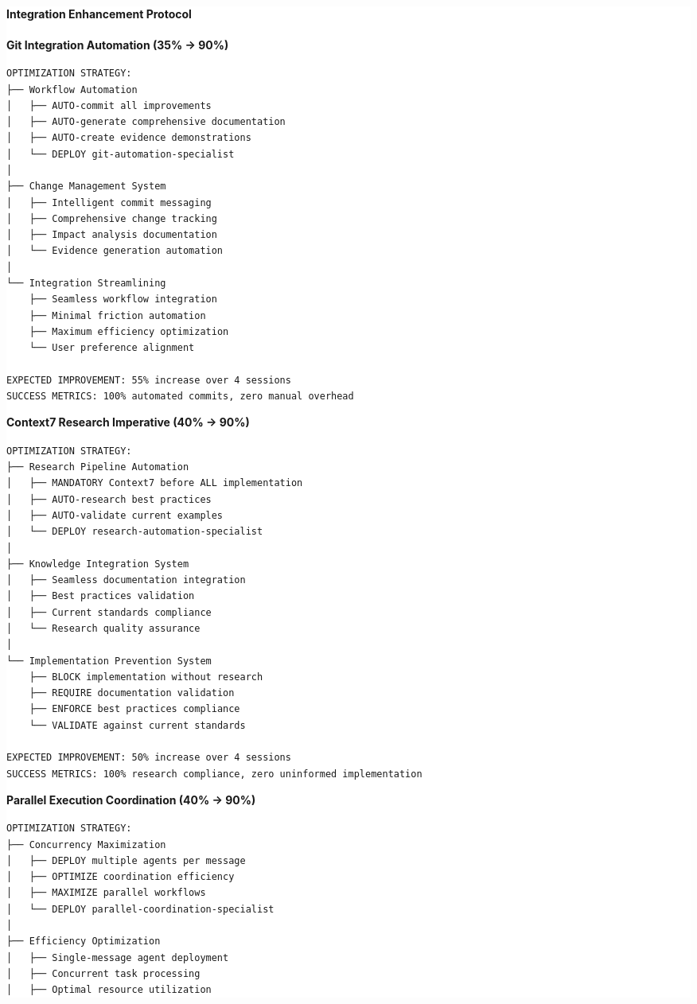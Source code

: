 #### Integration Enhancement Protocol

**Git Integration Automation (35% → 90%)**
```
OPTIMIZATION STRATEGY:
├── Workflow Automation
│   ├── AUTO-commit all improvements
│   ├── AUTO-generate comprehensive documentation
│   ├── AUTO-create evidence demonstrations
│   └── DEPLOY git-automation-specialist
│
├── Change Management System
│   ├── Intelligent commit messaging
│   ├── Comprehensive change tracking
│   ├── Impact analysis documentation
│   └── Evidence generation automation
│
└── Integration Streamlining
    ├── Seamless workflow integration
    ├── Minimal friction automation
    ├── Maximum efficiency optimization
    └── User preference alignment

EXPECTED IMPROVEMENT: 55% increase over 4 sessions
SUCCESS METRICS: 100% automated commits, zero manual overhead
```

**Context7 Research Imperative (40% → 90%)**
```
OPTIMIZATION STRATEGY:
├── Research Pipeline Automation
│   ├── MANDATORY Context7 before ALL implementation
│   ├── AUTO-research best practices
│   ├── AUTO-validate current examples
│   └── DEPLOY research-automation-specialist
│
├── Knowledge Integration System
│   ├── Seamless documentation integration
│   ├── Best practices validation
│   ├── Current standards compliance
│   └── Research quality assurance
│
└── Implementation Prevention System
    ├── BLOCK implementation without research
    ├── REQUIRE documentation validation
    ├── ENFORCE best practices compliance
    └── VALIDATE against current standards

EXPECTED IMPROVEMENT: 50% increase over 4 sessions
SUCCESS METRICS: 100% research compliance, zero uninformed implementation
```

**Parallel Execution Coordination (40% → 90%)**
```
OPTIMIZATION STRATEGY:
├── Concurrency Maximization
│   ├── DEPLOY multiple agents per message
│   ├── OPTIMIZE coordination efficiency
│   ├── MAXIMIZE parallel workflows
│   └── DEPLOY parallel-coordination-specialist
│
├── Efficiency Optimization
│   ├── Single-message agent deployment
│   ├── Concurrent task processing
│   ├── Optimal resource utilization
```